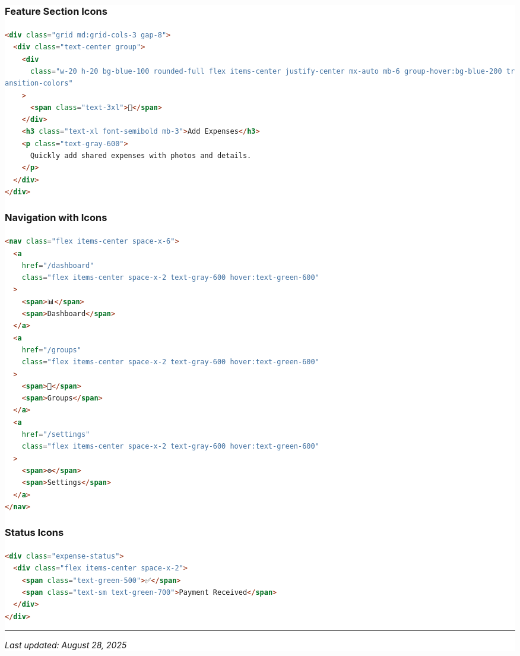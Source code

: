 ### Feature Section Icons

```html
<div class="grid md:grid-cols-3 gap-8">
  <div class="text-center group">
    <div
      class="w-20 h-20 bg-blue-100 rounded-full flex items-center justify-center mx-auto mb-6 group-hover:bg-blue-200 transition-colors"
    >
      <span class="text-3xl">📱</span>
    </div>
    <h3 class="text-xl font-semibold mb-3">Add Expenses</h3>
    <p class="text-gray-600">
      Quickly add shared expenses with photos and details.
    </p>
  </div>
</div>
```

### Navigation with Icons

```html
<nav class="flex items-center space-x-6">
  <a
    href="/dashboard"
    class="flex items-center space-x-2 text-gray-600 hover:text-green-600"
  >
    <span>📊</span>
    <span>Dashboard</span>
  </a>
  <a
    href="/groups"
    class="flex items-center space-x-2 text-gray-600 hover:text-green-600"
  >
    <span>👥</span>
    <span>Groups</span>
  </a>
  <a
    href="/settings"
    class="flex items-center space-x-2 text-gray-600 hover:text-green-600"
  >
    <span>⚙️</span>
    <span>Settings</span>
  </a>
</nav>
```

### Status Icons

```html
<div class="expense-status">
  <div class="flex items-center space-x-2">
    <span class="text-green-500">✅</span>
    <span class="text-sm text-green-700">Payment Received</span>
  </div>
</div>
```

---

_Last updated: August 28, 2025_
